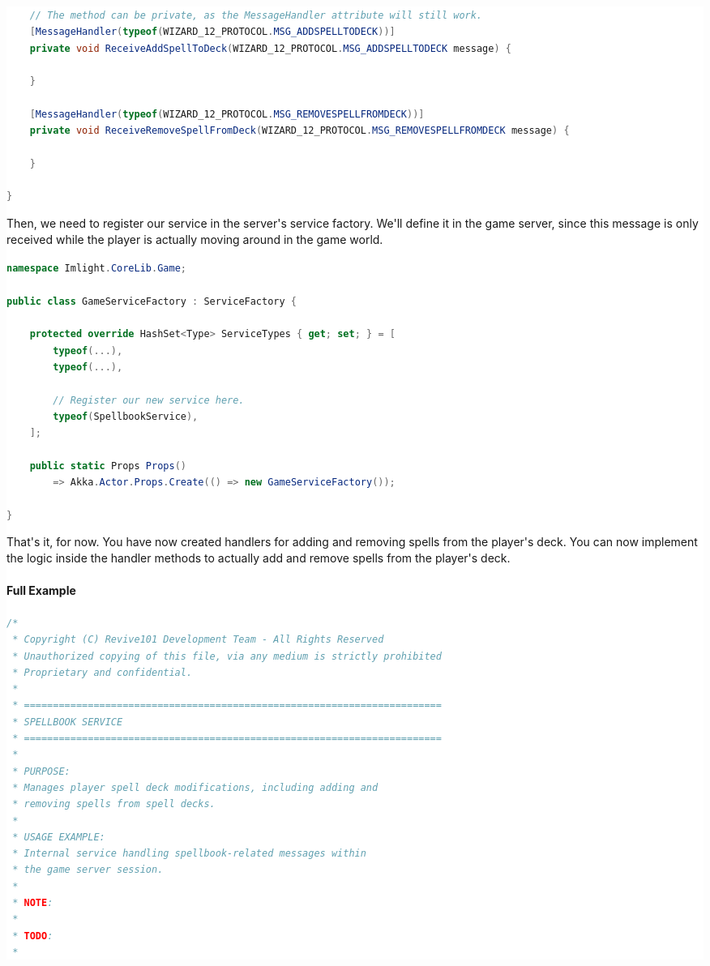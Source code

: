 ```csharp
    // The method can be private, as the MessageHandler attribute will still work.
    [MessageHandler(typeof(WIZARD_12_PROTOCOL.MSG_ADDSPELLTODECK))]
    private void ReceiveAddSpellToDeck(WIZARD_12_PROTOCOL.MSG_ADDSPELLTODECK message) {

    }

    [MessageHandler(typeof(WIZARD_12_PROTOCOL.MSG_REMOVESPELLFROMDECK))]
    private void ReceiveRemoveSpellFromDeck(WIZARD_12_PROTOCOL.MSG_REMOVESPELLFROMDECK message) {

    }
    
}
```

Then, we need to register our service in the server's service factory. We'll define it in the game server, since this message is only received while the player is actually moving around in the game world.

```csharp
namespace Imlight.CoreLib.Game;

public class GameServiceFactory : ServiceFactory {

    protected override HashSet<Type> ServiceTypes { get; set; } = [
        typeof(...),
        typeof(...),

        // Register our new service here.
        typeof(SpellbookService),
    ];

    public static Props Props() 
        => Akka.Actor.Props.Create(() => new GameServiceFactory());

}
```

That's it, for now. You have now created handlers for adding and removing spells from the player's deck. You can now implement the logic inside the handler methods to actually add and remove spells from the player's deck.

#### Full Example

```csharp
﻿/* 
 * Copyright (C) Revive101 Development Team - All Rights Reserved
 * Unauthorized copying of this file, via any medium is strictly prohibited
 * Proprietary and confidential.
 *
 * ========================================================================
 * SPELLBOOK SERVICE
 * ========================================================================
 * 
 * PURPOSE:
 * Manages player spell deck modifications, including adding and 
 * removing spells from spell decks.
 * 
 * USAGE EXAMPLE:
 * Internal service handling spellbook-related messages within 
 * the game server session.
 * 
 * NOTE:
 * 
 * TODO:
 * 
```